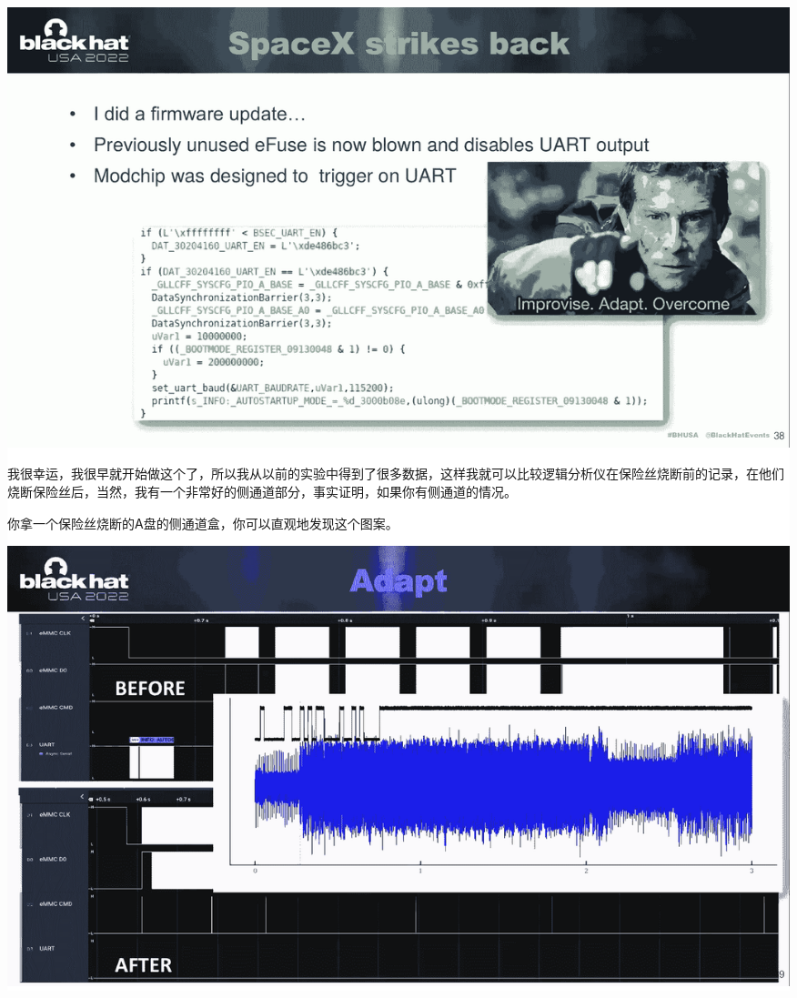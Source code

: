 ![](img/886114398aaf87b27830e1fd1a20947e_20.png)

我很幸运，我很早就开始做这个了，所以我从以前的实验中得到了很多数据，这样我就可以比较逻辑分析仪在保险丝烧断前的记录，在他们烧断保险丝后，当然，我有一个非常好的侧通道部分，事实证明，如果你有侧通道的情况。

你拿一个保险丝烧断的A盘的侧通道盒，你可以直观地发现这个图案。

![](img/886114398aaf87b27830e1fd1a20947e_22.png)
